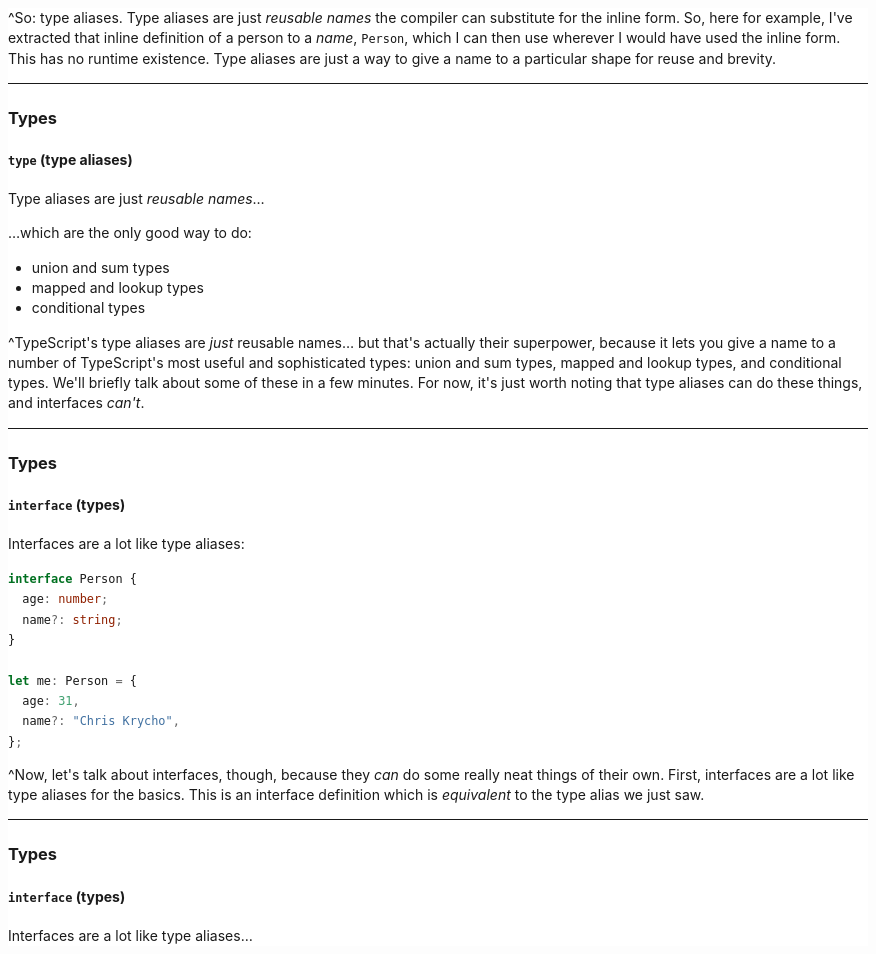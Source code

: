^So: type aliases. Type aliases are just *reusable names* the compiler can substitute for the inline form. So, here for example, I've extracted that inline definition of a person to a *name*, `Person`, which I can then use wherever I would have used the inline form. This has no runtime existence. Type aliases are just a way to give a name to a particular shape for reuse and brevity.

---

### Types
#### **`type`** (type aliases)

Type aliases are just *reusable names*…

…which are the only good way to do:

- union and sum types
- mapped and lookup types
- conditional types

^TypeScript's type aliases are *just* reusable names… but that's actually their superpower, because it lets you give a name to a number of TypeScript's most useful and sophisticated types: union and sum types, mapped and lookup types, and conditional types. We'll briefly talk about some of these in a few minutes. For now, it's just worth noting that type aliases can do these things, and interfaces *can't*.

---

### Types
#### **`interface`** (types)

Interfaces are a lot like type aliases:

```ts
interface Person {
  age: number;
  name?: string;
}

let me: Person = {
  age: 31,
  name?: "Chris Krycho",
};
```

^Now, let's talk about interfaces, though, because they *can* do some really neat things of their own. First, interfaces are a lot like type aliases for the basics. This is an interface definition which is *equivalent* to the type alias we just saw.

---

### Types
#### **`interface`** (types)

Interfaces are a lot like type aliases…
